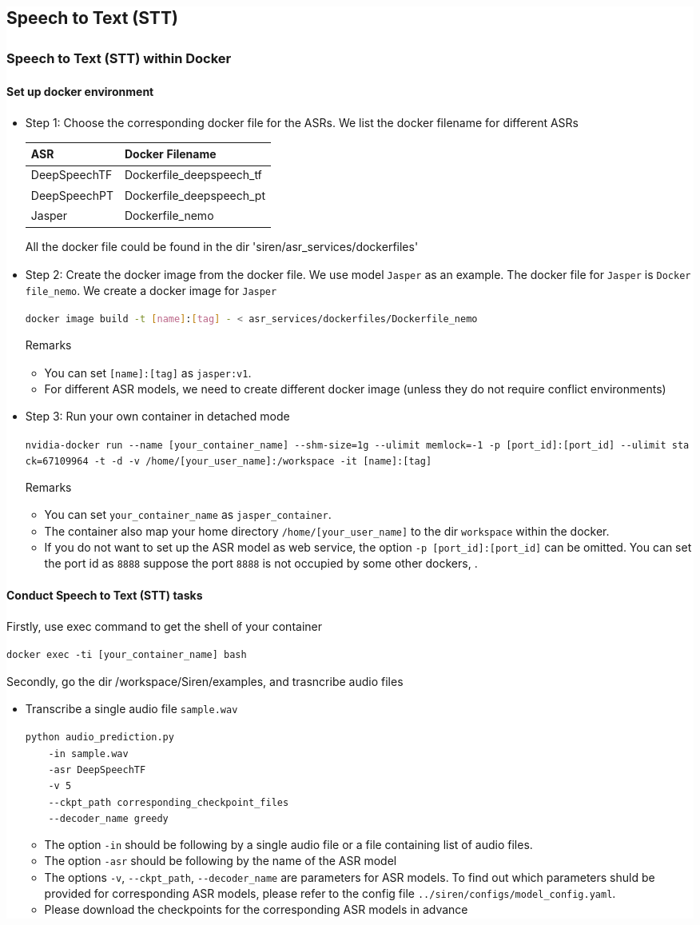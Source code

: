  
## Speech to Text (STT)
### Speech to Text (STT) within Docker 
#### Set up docker environment  
* Step 1: Choose the corresponding docker file for the ASRs. We list the docker filename for different ASRs  

	| ASR          	| Docker Filename          	|
	|--------------	|--------------------------	|
	| DeepSpeechTF 	| Dockerfile_deepspeech_tf 	|
	| DeepSpeechPT 	| Dockerfile_deepspeech_pt 	|
	| Jasper       	| Dockerfile_nemo          	|
  All the docker file could be found in the dir 'siren/asr_services/dockerfiles'

* Step 2: Create the docker image from the docker file. We use model `Jasper` as an example. The docker file for `Jasper` is `Dockerfile_nemo`. We create a docker image for `Jasper`
	```bash  
	docker image build -t [name]:[tag] - < asr_services/dockerfiles/Dockerfile_nemo
	```  
	Remarks  
	- You can set `[name]:[tag]` as `jasper:v1`.  
	- For different ASR models, we need to create different docker image (unless they do not require conflict environments)
* Step 3: Run your own container in detached mode
	```
	nvidia-docker run --name [your_container_name] --shm-size=1g --ulimit memlock=-1 -p [port_id]:[port_id] --ulimit stack=67109964 -t -d -v /home/[your_user_name]:/workspace -it [name]:[tag]
	```
	Remarks  
	- You can set `your_container_name` as `jasper_container`.   
	- The container also map your home directory `/home/[your_user_name]` to the dir `workspace` within the docker.   
	- If you do not want to set up the ASR model as web service, the option `-p [port_id]:[port_id]` can be omitted. You can set the port id as `8888` suppose the port `8888` is not occupied by some other dockers, .

#### Conduct Speech to Text (STT) tasks
Firstly, use exec command to get the shell of your container  
```  
docker exec -ti [your_container_name] bash
```  

Secondly, go the dir /workspace/Siren/examples, and trasncribe audio files  
* Transcribe a single audio file `sample.wav`  
	```          
	python audio_prediction.py   
		-in sample.wav 
		-asr DeepSpeechTF
		-v 5  
		--ckpt_path corresponding_checkpoint_files     
		--decoder_name greedy 
	```  
	- The option `-in` should be following by a single audio file or a file containing list of audio files.  
    - The option `-asr` should be following by the name of the ASR model  
	- The options `-v`, `--ckpt_path`, `--decoder_name` are parameters for ASR models. To find out which parameters shuld be provided for corresponding ASR models, please refer to the config file `../siren/configs/model_config.yaml`.
    - Please download the checkpoints for the corresponding ASR models in advance  
